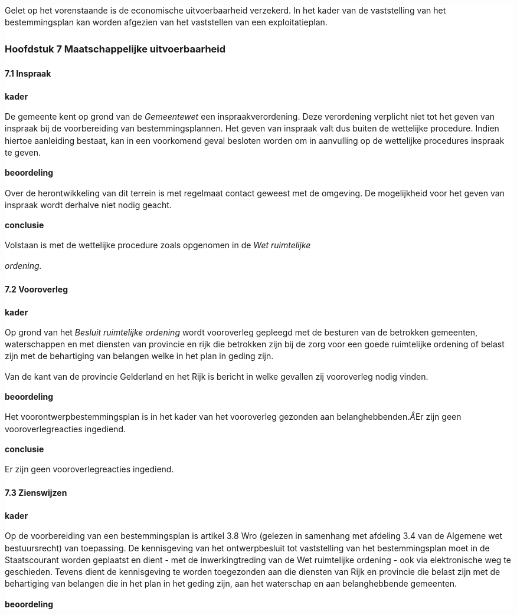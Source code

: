 Gelet op het vorenstaande is de economische uitvoerbaarheid verzekerd. In het kader van de vaststelling van het bestemmingsplan kan worden afgezien van het vaststellen van een exploitatieplan.

### Hoofdstuk 7 Maatschappelijke uitvoerbaarheid

#### 7\.1 Inspraak

**kader**

De gemeente kent op grond van de *Gemeentewet* een inspraakverordening. Deze verordening verplicht niet tot het geven van inspraak bij de voorbereiding van bestemmingsplannen. Het geven van inspraak valt dus buiten de wettelijke procedure. Indien hiertoe aanleiding bestaat, kan in een voorkomend geval besloten worden om in aanvulling op de wettelijke procedures inspraak te geven.

**beoordeling**

Over de herontwikkeling van dit terrein is met regelmaat contact geweest met de omgeving. De mogelijkheid voor het geven van inspraak wordt derhalve niet nodig geacht.

**conclusie**

Volstaan is met de wettelijke procedure zoals opgenomen in de *Wet ruimtelijke*

*ordening.*

#### 7\.2 Vooroverleg

**kader**

Op grond van het *Besluit ruimtelijke ordening* wordt vooroverleg gepleegd met de besturen van de betrokken gemeenten, waterschappen en met diensten van provincie en rijk die betrokken zijn bij de zorg voor een goede ruimtelijke ordening of belast zijn met de behartiging van belangen welke in het plan in geding zijn.

Van de kant van de provincie Gelderland en het Rijk is bericht in welke gevallen zij vooroverleg nodig vinden.

**beoordeling**

Het voorontwerpbestemmingsplan is in het kader van het vooroverleg gezonden aan belanghebbenden.*Â*Er zijn geen vooroverlegreacties ingediend.

**conclusie**

Er zijn geen vooroverlegreacties ingediend.

#### 7\.3 Zienswijzen

**kader**

Op de voorbereiding van een bestemmingsplan is artikel 3\.8 Wro (gelezen in samenhang met afdeling 3\.4 van de Algemene wet bestuursrecht) van toepassing. De kennisgeving van het ontwerpbesluit tot vaststelling van het bestemmingsplan moet in de Staatscourant worden geplaatst en dient \- met de inwerkingtreding van de Wet ruimtelijke ordening \- ook via elektronische weg te geschieden. Tevens dient de kennisgeving te worden toegezonden aan die diensten van Rijk en provincie die belast zijn met de behartiging van belangen die in het plan in het geding zijn, aan het waterschap en aan belanghebbende gemeenten.

**beoordeling**
